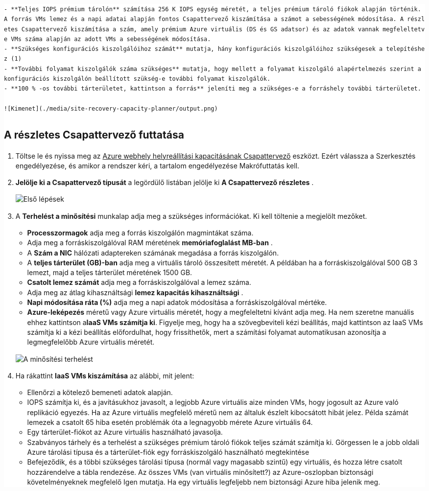     - **Teljes IOPS prémium tárolón** számítása 256 K IOPS egység méretét, a teljes prémium tároló fiókok alapján történik.  A forrás VMs lemez és a napi adatai alapján fontos Csapattervező kiszámítása a számot a sebességének módosítása. A részletes Csapattervező kiszámítása a szám, amely prémium Azure virtuális (DS és GS adatsor) és az adatok vannak megfeleltetve VMs száma alapján az adott VMs a sebességének módosítása. 
    - **Szükséges konfigurációs kiszolgálóihoz számát** mutatja, hány konfigurációs kiszolgálóihoz szükségesek a telepítéshez (1)
    - **További folyamat kiszolgálók száma szükséges** mutatja, hogy mellett a folyamat kiszolgáló alapértelmezés szerint a konfigurációs kiszolgálón beállított szükség-e további folyamat kiszolgálók.
    - **100 % -os további tárterületet, kattintson a forrás** jeleníti meg a szükséges-e a forráshely további tárterületet.
            
    ![Kimenet](./media/site-recovery-capacity-planner/output.png)
 
## <a name="run-the-detailed-planner"></a>A részletes Csapattervező futtatása


1.  Töltse le és nyissa meg az [Azure webhely helyreállítási kapacitásának Csapattervező](http://aka.ms/asr-capacity-planner-excel) eszközt. Ezért válassza a Szerkesztés engedélyezése, és amikor a rendszer kéri, a tartalom engedélyezése Makrófuttatás kell. 
2.  **Jelölje ki a Csapattervező típusát** a legördülő listában jelölje ki **A Csapattervező részletes** .

    ![Első lépések](./media/site-recovery-capacity-planner/getting-started-2.png)

3.  A **Terhelést a minősítési** munkalap adja meg a szükséges információkat. Ki kell töltenie a megjelölt mezőket.

    - **Processzormagok** adja meg a forrás kiszolgálón magmintákat száma.
    - Adja meg a forráskiszolgálóval RAM méretének **memóriafoglalást MB-ban** . 
    - A **Szám a NIC** hálózati adaptereken számának megadása a forrás kiszolgálón. 
    -  A **teljes tárterület (GB)-ban** adja meg a virtuális tároló összesített méretét. A példában ha a forráskiszolgálóval 500 GB 3 lemezt, majd a teljes tárterület méretének 1500 GB.
    -  **Csatolt lemez számát** adja meg a forráskiszolgálóval a lemez száma.
    -  Adja meg az átlag kihasználtsági **lemez kapacitás kihasználtsági** .
    -  **Napi módosítása ráta (%)** adja meg a napi adatok módosítása a forráskiszolgálóval mértéke.
    -  **Azure-leképezés** méretű vagy Azure virtuális méretét, hogy a megfeleltetni kívánt adja meg. Ha nem szeretne manuális ehhez kattintson a**IaaS VMs számítja ki**. Figyelje meg, hogy ha a szövegbeviteli kézi beállítás, majd kattintson az IaaS VMs számítja ki a kézi beállítás előfordulhat, hogy frissíthetők, mert a számítási folyamat automatikusan azonosítja a legmegfelelőbb Azure virtuális méretét.

    ![A minősítési terhelést](./media/site-recovery-capacity-planner/workload-qualification.png)

4.  Ha rákattint **IaaS VMs kiszámítása** az alábbi, mit jelent:

    - Ellenőrzi a kötelező bemeneti adatok alapján.
    - IOPS számítja ki, és a javításukhoz javasolt, a legjobb Azure virtuális aize minden VMs, hogy jogosult az Azure való replikáció egyezés. Ha az Azure virtuális megfelelő méretű nem az általuk észlelt kibocsátott hibát jelez. Példa számát lemezek a csatolt 65 hiba esetén problémák óta a legnagyobb mérete Azure virtuális 64.
    - Egy tárterület-fiókot az Azure virtuális használható javasolja.
    - Szabványos tárhely és a terhelést a szükséges prémium tároló fiókok teljes számát számítja ki. Görgessen le a jobb oldali Azure tárolási típusa és a tárterület-fiók egy forráskiszolgáló használható megtekintése
    - Befejeződik, és a többi szükséges tárolási típusa (normál vagy magasabb szintű) egy virtuális, és hozza létre csatolt hozzárendelve a tábla rendezése. Az összes VMs (van virtuális minősített?) az Azure-oszlopban biztonsági követelményeknek megfelelő Igen mutatja. Ha egy virtuális legfeljebb nem biztonsági Azure hiba jelenik meg.

